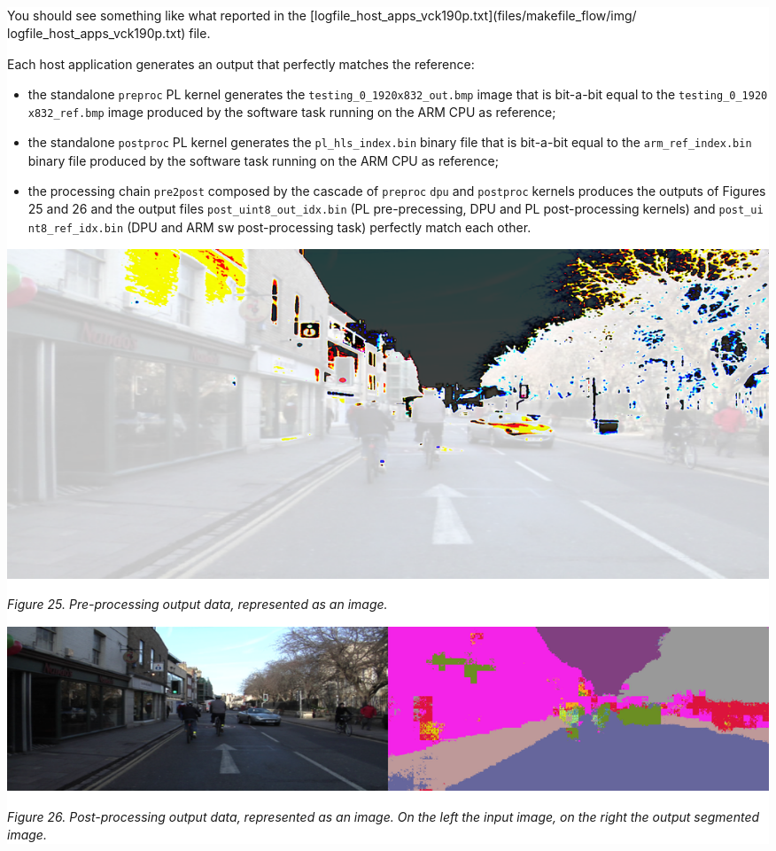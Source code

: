 You should see something like what reported in the [logfile_host_apps_vck190p.txt](files/makefile_flow/img/ logfile_host_apps_vck190p.txt) file.

Each host application generates an output that perfectly matches the reference:
- the standalone ``preproc`` PL kernel generates the  ``testing_0_1920x832_out.bmp``  image that is bit-a-bit equal to the ``testing_0_1920x832_ref.bmp``  image produced by the software task running on the ARM CPU as reference;

- the standalone ``postproc`` PL kernel generates the  ``pl_hls_index.bin``  binary file that is bit-a-bit equal to the ``arm_ref_index.bin``  binary file produced by the software task running on the ARM CPU as reference;

- the processing chain ``pre2post`` composed by the cascade of ``preproc`` ``dpu`` and ``postproc`` kernels produces the outputs of Figures 25 and 26 and the output files ``post_uint8_out_idx.bin`` (PL pre-precessing, DPU and PL post-processing kernels) and ``post_uint8_ref_idx.bin`` (DPU and ARM sw post-processing task) perfectly match each other.

![figure25a](files/makefile_flow/img/sw_preproc_out_000.png)

*Figure 25. Pre-processing output data, represented  as an image.*

![figure26a](files/makefile_flow/img/ref_out_000.png)

*Figure 26. Post-processing output data, represented  as an image. On the left the input image, on the right the output segmented image.*
